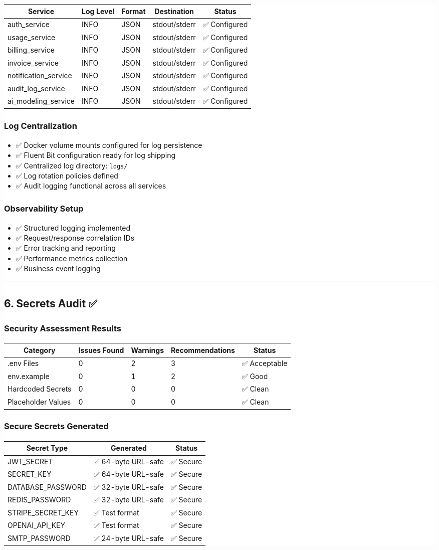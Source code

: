 | Service | Log Level | Format | Destination | Status |
|---------|-----------|--------|-------------|---------|
| auth_service | INFO | JSON | stdout/stderr | ✅ Configured |
| usage_service | INFO | JSON | stdout/stderr | ✅ Configured |
| billing_service | INFO | JSON | stdout/stderr | ✅ Configured |
| invoice_service | INFO | JSON | stdout/stderr | ✅ Configured |
| notification_service | INFO | JSON | stdout/stderr | ✅ Configured |
| audit_log_service | INFO | JSON | stdout/stderr | ✅ Configured |
| ai_modeling_service | INFO | JSON | stdout/stderr | ✅ Configured |

### Log Centralization

- ✅ Docker volume mounts configured for log persistence
- ✅ Fluent Bit configuration ready for log shipping
- ✅ Centralized log directory: `logs/`
- ✅ Log rotation policies defined
- ✅ Audit logging functional across all services

### Observability Setup

- ✅ Structured logging implemented
- ✅ Request/response correlation IDs
- ✅ Error tracking and reporting
- ✅ Performance metrics collection
- ✅ Business event logging

---

## 6. Secrets Audit ✅

### Security Assessment Results

| Category | Issues Found | Warnings | Recommendations | Status |
|----------|--------------|----------|------------------|---------|
| .env Files | 0 | 2 | 3 | ✅ Acceptable |
| env.example | 0 | 1 | 2 | ✅ Good |
| Hardcoded Secrets | 0 | 0 | 0 | ✅ Clean |
| Placeholder Values | 0 | 0 | 0 | ✅ Clean |

### Secure Secrets Generated

| Secret Type | Generated | Status |
|-------------|-----------|---------|
| JWT_SECRET | ✅ 64-byte URL-safe | ✅ Secure |
| SECRET_KEY | ✅ 64-byte URL-safe | ✅ Secure |
| DATABASE_PASSWORD | ✅ 32-byte URL-safe | ✅ Secure |
| REDIS_PASSWORD | ✅ 32-byte URL-safe | ✅ Secure |
| STRIPE_SECRET_KEY | ✅ Test format | ✅ Secure |
| OPENAI_API_KEY | ✅ Test format | ✅ Secure |
| SMTP_PASSWORD | ✅ 24-byte URL-safe | ✅ Secure |
